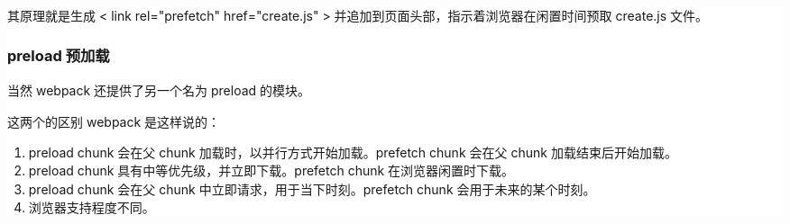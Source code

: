 其原理就是生成 \< link rel="prefetch" href="create.js" \> 并追加到页面头部，指示着浏览器在闲置时间预取 create.js 文件。  

### preload 预加载
当然 webpack 还提供了另一个名为 preload 的模块。  

这两个的区别 webpack 是这样说的：

1. preload chunk 会在父 chunk 加载时，以并行方式开始加载。prefetch chunk 会在父 chunk 加载结束后开始加载。
2. preload chunk 具有中等优先级，并立即下载。prefetch chunk 在浏览器闲置时下载。
3. preload chunk 会在父 chunk 中立即请求，用于当下时刻。prefetch chunk 会用于未来的某个时刻。
4. 浏览器支持程度不同。


